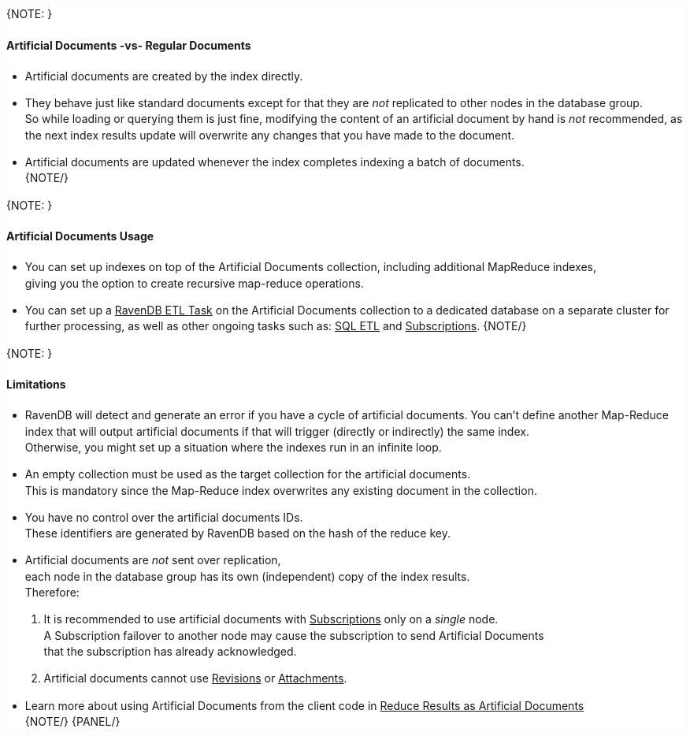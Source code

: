 {NOTE: }
####  Artificial Documents -vs- Regular Documents  

* Artificial documents are created by the index directly.  

* They behave just like standard documents except for that they are _not_ replicated to other nodes in the database group.  
  So while loading or querying them is just fine, modifying the content of an artificial document by hand is _not_ recommended, 
  as the next index results update will overwrite any changes that you have made to the document.  

* Artificial documents are updated whenever the index completes indexing a batch of documents.  
{NOTE/}

{NOTE: }
#### Artificial Documents Usage

* You can set up indexes on top of the Artificial Documents collection, including additional MapReduce indexes,  
  giving you the option to create recursive map-reduce operations.  

* You can set up a [RavenDB ETL Task](../../../studio/database/tasks/ongoing-tasks/ravendb-etl-task) 
  on the Artificial Documents collection to a dedicated database on a separate cluster for further processing, 
  as well as other ongoing tasks such as: [SQL ETL](../todo-update-me-later) and [Subscriptions](../../../client-api/data-subscriptions/what-are-data-subscriptions).
{NOTE/}

{NOTE: }
####  Limitations

* RavenDB will detect and generate an error if you have a cycle of artificial documents. 
  You can’t define another Map-Reduce index that will output artificial documents 
  if that will trigger (directly or indirectly) the same index.  
  Otherwise, you might set up a situation where the indexes run in an infinite loop.  

* An empty collection must be used as the target collection for the artificial documents.  
  This is mandatory since the Map-Reduce index overwrites any existing document in the collection.  

* You have no control over the artificial documents IDs.  
  These identifiers are generated by RavenDB based on the hash of the reduce key.  

* Artificial documents are _not_ sent over replication,  
  each node in the database group has its own (independent) copy of the index results.  
  Therefore:

  1. It is recommended to use artificial documents with [Subscriptions](../../../client-api/data-subscriptions/what-are-data-subscriptions) only on a _single_ node.  
  A Subscription failover to another node may cause the subscription to send Artificial Documents  
  that the subscription has already acknowledged.  

  2. Artificial documents cannot use [Revisions](../todo-update-me-later) or [Attachments](../todo-update-me-later).  

* Learn more about using Artificial Documents from the client code in [Reduce Results as Artificial Documents](../../../indexes/map-reduce-indexes#reduce-results-as-artificial-documents)  
{NOTE/}
{PANEL/}

